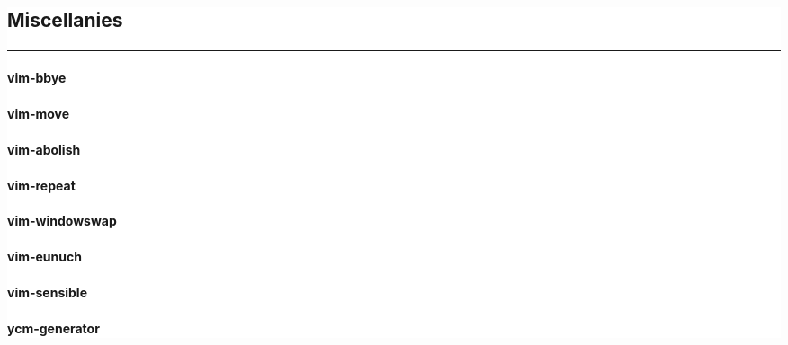 ## Miscellanies
---

#### vim-bbye
#### vim-move
#### vim-abolish
#### vim-repeat
#### vim-windowswap
#### vim-eunuch
#### vim-sensible
#### ycm-generator

